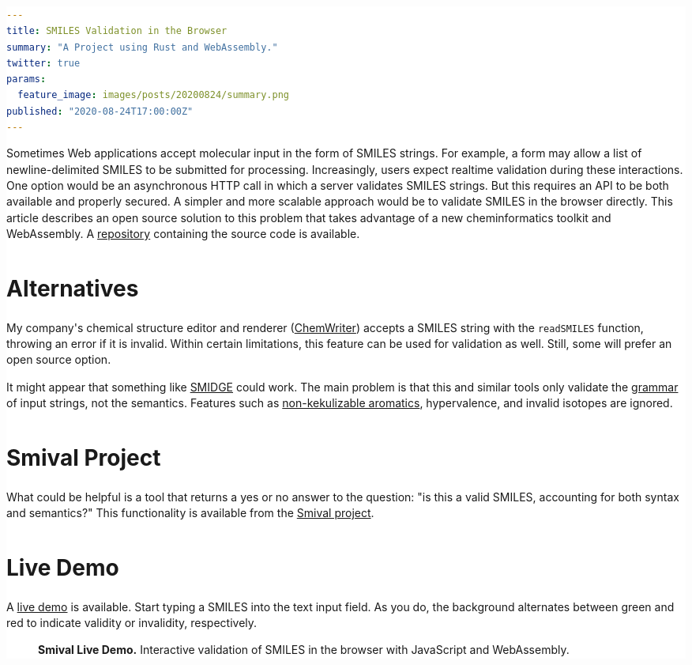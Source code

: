 ```yaml
---
title: SMILES Validation in the Browser
summary: "A Project using Rust and WebAssembly."
twitter: true
params:
  feature_image: images/posts/20200824/summary.png
published: "2020-08-24T17:00:00Z"
---
```


Sometimes Web applications accept molecular input in the form of SMILES strings. For example, a form may allow a list of newline-delimited SMILES to be submitted for processing. Increasingly, users expect realtime validation during these interactions. One option would be an asynchronous HTTP call in which a server validates SMILES strings. But this requires an API to be both available and properly secured. A simpler and more scalable approach would be to validate SMILES in the browser directly. This article describes an open source solution to this problem that takes advantage of a new cheminformatics toolkit and WebAssembly. A [repository](https://github.com/rapodaca/smival) containing the source code is available.

# Alternatives

My company's chemical structure editor and renderer ([ChemWriter](https://chemwriter.com/smiles/)) accepts a SMILES string with the `readSMILES` function, throwing an error if it is invalid. Within certain limitations, this feature can be used for validation as well. Still, some will prefer an open source option.

It might appear that something like [SMIDGE](https://metamolecular.com/smidge/) could work. The main problem is that this and similar tools only validate the [grammar](/articles/2020/04/20/smiles-formal-grammar/) of input strings, not the semantics. Features such as [non-kekulizable aromatics](/articles/2020/02/10/a-comprehensive-treatment-of-aromaticity-in-the-smiles-language/), hypervalence, and invalid isotopes are ignored.

# Smival Project

What could be helpful is a tool that returns a yes or no answer to the question: "is this a valid SMILES, accounting for both syntax and semantics?" This functionality is available from the [Smival project](https://github.com/rapodaca/smival).

# Live Demo

A [live demo](/images/posts/20200824/demo/) is available. Start typing a SMILES into the text input field. As you do, the background alternates between green and red to indicate validity or invalidity, respectively.

<figure>
  <video autoplay>
    <source src="/images/posts/20200824/screen.mp4" type="video/mp4">
  </video>
  <figcaption>
    <strong>Smival Live Demo.</strong> Interactive validation of SMILES in the browser with JavaScript and WebAssembly.
  </figcaption>
</figure>
